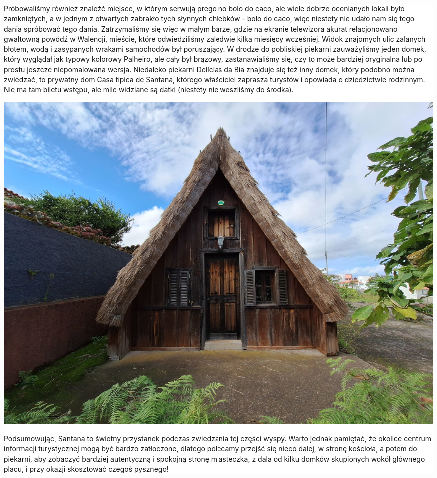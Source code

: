 Próbowaliśmy również znaleźć miejsce, w którym serwują prego no bolo do caco, ale wiele dobrze ocenianych lokali było zamkniętych, 
a w jednym z otwartych zabrakło tych słynnych chlebków - bolo do caco, więc niestety nie udało nam się tego dania spróbować tego dania. Zatrzymaliśmy 
się więc w małym barze, gdzie na ekranie telewizora akurat relacjonowano gwałtowną powódź w Walencji, mieście, które odwiedziliśmy 
zaledwie kilka miesięcy wcześniej. Widok znajomych ulic zalanych błotem, wodą i zasypanych wrakami samochodów był poruszający.
W drodze do pobliskiej piekarni zauważyliśmy jeden domek, który wyglądał jak typowy kolorowy Palheiro, ale cały był brązowy,
zastanawialiśmy się, czy to może bardziej oryginalna lub po prostu jeszcze niepomalowana wersja. Niedaleko piekarni Delícias da Bia znajduje 
się też inny domek, który podobno można zwiedzać, to prywatny dom Casa típica de Santana, którego właściciel zaprasza turystów i opowiada o dziedzictwie 
rodzinnym. Nie ma tam biletu wstępu, ale mile widziane są datki (niestety nie weszliśmy do środka).

<img src="/assets/Portugal/Madeira/Day5/20241101_130622.jpg" />

Podsumowując, Santana to świetny przystanek podczas zwiedzania tej części wyspy. Warto jednak pamiętać, że okolice centrum informacji 
turystycznej mogą być bardzo zatłoczone, dlatego polecamy przejść się nieco dalej, w stronę kościoła, a potem do piekarni,
aby zobaczyć bardziej autentyczną i spokojną stronę miasteczka, z dala od kilku domków skupionych wokół głównego placu, 
i przy okazji skosztować czegoś pysznego!
